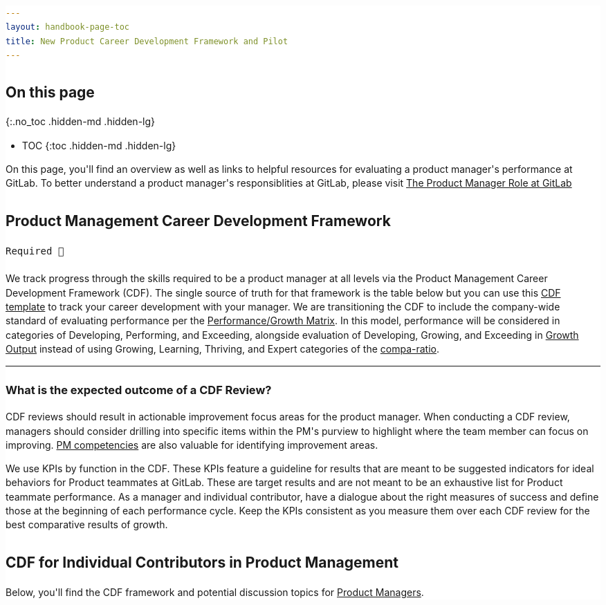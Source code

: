 ```yaml
---
layout: handbook-page-toc
title: New Product Career Development Framework and Pilot 
---
```


## On this page

{:.no_toc .hidden-md .hidden-lg}

- TOC
{:toc .hidden-md .hidden-lg}

On this page, you'll find an overview as well as links to helpful resources for evaluating a product manager's performance at GitLab. To better understand a product manager's responsiblities at GitLab, please visit [The Product Manager Role at GitLab](/handbook/product/product-manager-role/)

## Product Management Career Development Framework

<kbd class="required">Required 🔎</kbd><br>
<br>
We track progress through the skills required to be a product manager at all levels via the Product Management Career Development Framework (CDF). The single source of truth for that framework is the table below but you can use this [CDF template](https://docs.google.com/spreadsheets/d/1bojC8gGcgxckjBpMigLII-N4ATau4UfB2xwVuMW9Mps/edit#gid=1091464991) to track your career development with your manager. We are transitioning the CDF to include the company-wide standard of evaluating performance per the [Performance/Growth Matrix](https://about.gitlab.com/handbook/people-group/performance-assessments-and-succession-planning/#the-performancepotential-matrix). In this model, performance will be considered in categories of Developing, Performing, and Exceeding, alongside evaluation of Developing, Growing, and Exceeding in [Growth Output](/handbook/people-group/talent-assessment/#growth-output) instead of using Growing, Learning, Thriving, and Expert categories of the [compa-ratio](https://about.gitlab.com/handbook/total-rewards/compensation/compensation-calculator/#compa-ratio).

***

### What is the expected outcome of a CDF Review?
CDF reviews should result in actionable improvement focus areas for the product manager. When conducting a CDF review, managers should consider drilling into specific items within the PM's purview to highlight where the team member can focus on improving. [PM competencies](#competencies) are also valuable for identifying improvement areas.

We use KPIs by function in the CDF. These KPIs feature a guideline for results that are meant to be suggested indicators for ideal behaviors for Product teammates at GitLab. These are target results and are not meant to be an exhaustive list for Product teammate performance. As a manager and individual contributor, have a dialogue about the right measures of success and define those at the beginning of each performance cycle. Keep the KPIs consistent as you measure them over each CDF review for the best comparative results of growth. 

## CDF for Individual Contributors in Product Management 
Below, you'll find the CDF framework and potential discussion topics for [Product Managers](/job-families/product/product-manager/).
